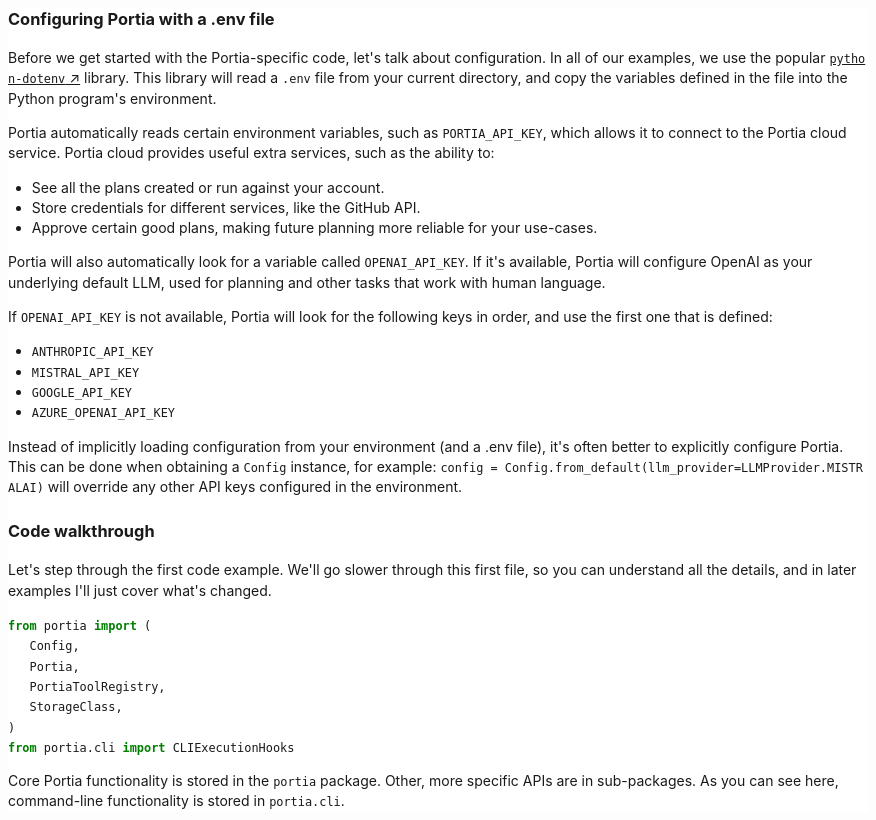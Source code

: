 ### Configuring Portia with a .env file

Before we get started with the Portia-specific code, let's talk about configuration.
In all of our examples, we use the popular [`python-dotenv` ↗](https://pypi.org/project/python-dotenv/) library.
This library will read a `.env` file from your current directory,
and copy the variables defined in the file into the Python program's environment.

Portia automatically reads certain environment variables, such as `PORTIA_API_KEY`,
which allows it to connect to the Portia cloud service.
Portia cloud provides useful extra services, such as the ability to:

* See all the plans created or run against your account.
* Store credentials for different services, like the GitHub API.
* Approve certain good plans, making future planning more reliable for your use-cases.

Portia will also automatically look for a variable called `OPENAI_API_KEY`.
If it's available, Portia will configure OpenAI as your underlying default LLM,
used for planning and other tasks that work with human language.

If `OPENAI_API_KEY` is not available, Portia will look for the following keys in order,
and use the first one that is defined:

* `ANTHROPIC_API_KEY`
* `MISTRAL_API_KEY`
* `GOOGLE_API_KEY`
* `AZURE_OPENAI_API_KEY`

Instead of implicitly loading configuration from your environment (and a .env file),
it's often better to explicitly configure Portia.
This can be done when obtaining a `Config` instance,
for example: `config = Config.from_default(llm_provider=LLMProvider.MISTRALAI)`
will override any other API keys configured in the environment.

### Code walkthrough

Let's step through the first code example.
We'll go slower through this first file,
so you can understand all the details,
and in later examples I'll just cover what's changed.

```python id=tour_code_1
from portia import (
   Config,
   Portia,
   PortiaToolRegistry,
   StorageClass,
)
from portia.cli import CLIExecutionHooks
```

Core Portia functionality is stored in the `portia` package.
Other, more specific APIs are in sub-packages.
As you can see here, command-line functionality is stored in `portia.cli`.
